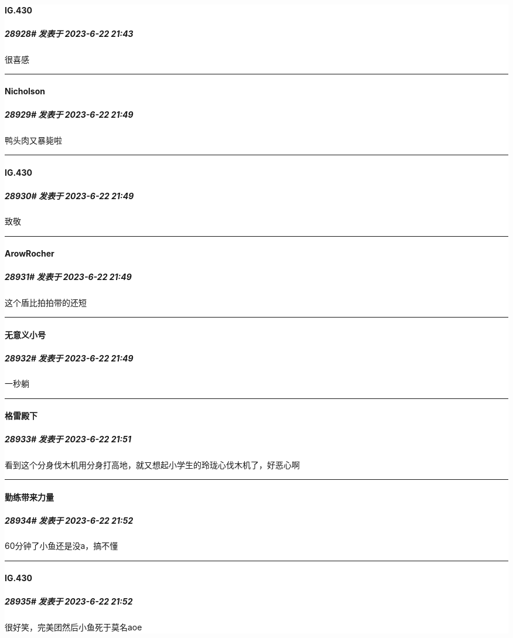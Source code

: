 ####  IG.430  
##### 28928#       发表于 2023-6-22 21:43

很喜感

*****

####  Nicholson  
##### 28929#       发表于 2023-6-22 21:49

鸭头肉又暴毙啦

*****

####  IG.430  
##### 28930#       发表于 2023-6-22 21:49

致敬

*****

####  ArowRocher  
##### 28931#       发表于 2023-6-22 21:49

这个盾比拍拍带的还短

*****

####  无意义小号  
##### 28932#       发表于 2023-6-22 21:49

一秒躺

*****

####  格雷殿下  
##### 28933#       发表于 2023-6-22 21:51

看到这个分身伐木机用分身打高地，就又想起小学生的玲珑心伐木机了，好恶心啊

*****

####  勤练带来力量  
##### 28934#       发表于 2023-6-22 21:52

60分钟了小鱼还是没a，搞不懂

*****

####  IG.430  
##### 28935#       发表于 2023-6-22 21:52

很好笑，完美团然后小鱼死于莫名aoe
